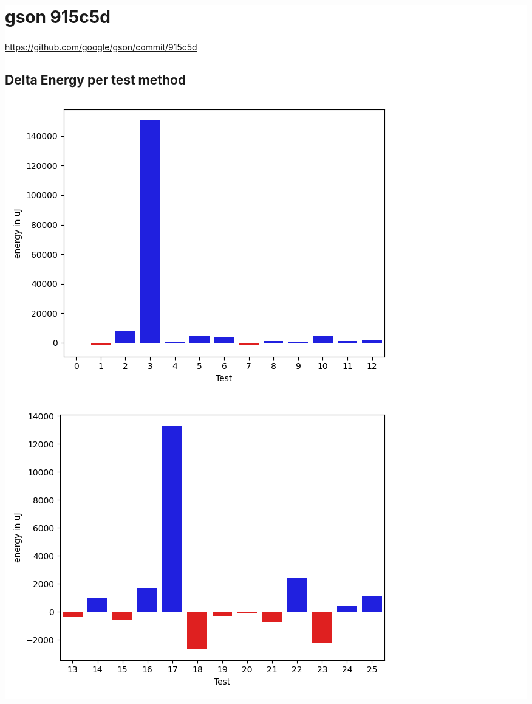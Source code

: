 # gson 915c5d


https://github.com/google/gson/commit/915c5d



## Delta Energy per test method

![](./gson_delta_energy_0_v.png)

![](./gson_delta_energy_1_v.png)
